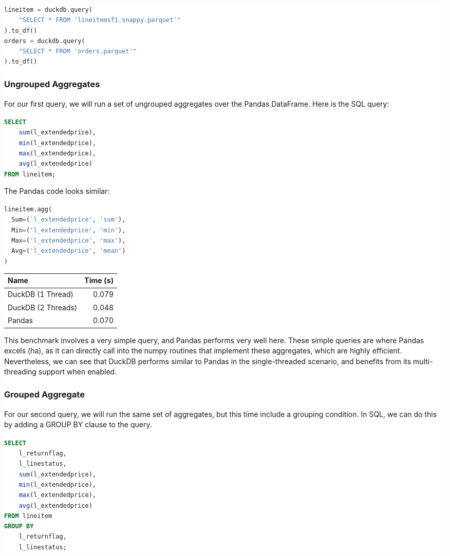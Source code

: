```python
lineitem = duckdb.query(
    "SELECT * FROM 'lineitemsf1.snappy.parquet'"
).to_df()
orders = duckdb.query(
    "SELECT * FROM 'orders.parquet'"
).to_df()
```

### Ungrouped Aggregates

For our first query, we will run a set of ungrouped aggregates over the Pandas DataFrame. Here is the SQL query:

```sql
SELECT
    sum(l_extendedprice),
    min(l_extendedprice),
    max(l_extendedprice),
    avg(l_extendedprice)
FROM lineitem;
```

The Pandas code looks similar:

```python
lineitem.agg(
  Sum=('l_extendedprice', 'sum'),
  Min=('l_extendedprice', 'min'),
  Max=('l_extendedprice', 'max'),
  Avg=('l_extendedprice', 'mean')
)
```

|    Name            | Time (s)  |
|:-------------------|----------:|
| DuckDB (1 Thread)  | 0.079     |
| DuckDB (2 Threads) | 0.048     |
| Pandas             | 0.070     |

This benchmark involves a very simple query, and Pandas performs very well here. These simple queries are where Pandas excels (ha), as it can directly call into the numpy routines that implement these aggregates, which are highly efficient. Nevertheless, we can see that DuckDB performs similar to Pandas in the single-threaded scenario, and benefits from its multi-threading support when enabled.

### Grouped Aggregate

For our second query, we will run the same set of aggregates, but this time include a grouping condition. In SQL, we can do this by adding a GROUP BY clause to the query.

```sql
SELECT
    l_returnflag,
    l_linestatus,
    sum(l_extendedprice),
    min(l_extendedprice),
    max(l_extendedprice),
    avg(l_extendedprice)
FROM lineitem
GROUP BY
    l_returnflag,
    l_linestatus;
```
